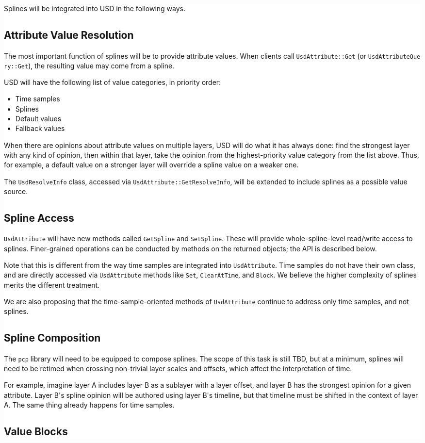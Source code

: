 Splines will be integrated into USD in the following ways.

## Attribute Value Resolution

The most important function of splines will be to provide attribute values.
When clients call `UsdAttribute::Get` (or `UsdAttributeQuery::Get`), the
resulting value may come from a spline.

USD will have the following list of value categories, in priority order:

- Time samples
- Splines
- Default values
- Fallback values

When there are opinions about attribute values on multiple layers, USD will do
what it has always done: find the strongest layer with any kind of opinion, then
within that layer, take the opinion from the highest-priority value category
from the list above.  Thus, for example, a default value on a stronger layer
will override a spline value on a weaker one.

The `UsdResolveInfo` class, accessed via `UsdAttribute::GetResolveInfo`, will be
extended to include splines as a possible value source.

## Spline Access

`UsdAttribute` will have new methods called `GetSpline` and `SetSpline`.  These
will provide whole-spline-level read/write access to splines.  Finer-grained
operations can be conducted by methods on the returned objects; the API is
described below.

Note that this is different from the way time samples are integrated into
`UsdAttribute`.  Time samples do not have their own class, and are directly
accessed via `UsdAttribute` methods like `Set`, `ClearAtTime`, and `Block`.  We
believe the higher complexity of splines merits the different treatment.

We are also proposing that the time-sample-oriented methods of `UsdAttribute`
continue to address only time samples, and not splines.

## Spline Composition

The `pcp` library will need to be equipped to compose splines.  The scope of
this task is still TBD, but at a minimum, splines will need to be retimed when
crossing non-trivial layer scales and offsets, which affect the interpretation
of time.

For example, imagine layer A includes layer B as a sublayer with a layer offset,
and layer B has the strongest opinion for a given attribute.  Layer B's spline
opinion will be authored using layer B's timeline, but that timeline must be
shifted in the context of layer A.  The same thing already happens for time
samples.

## Value Blocks
